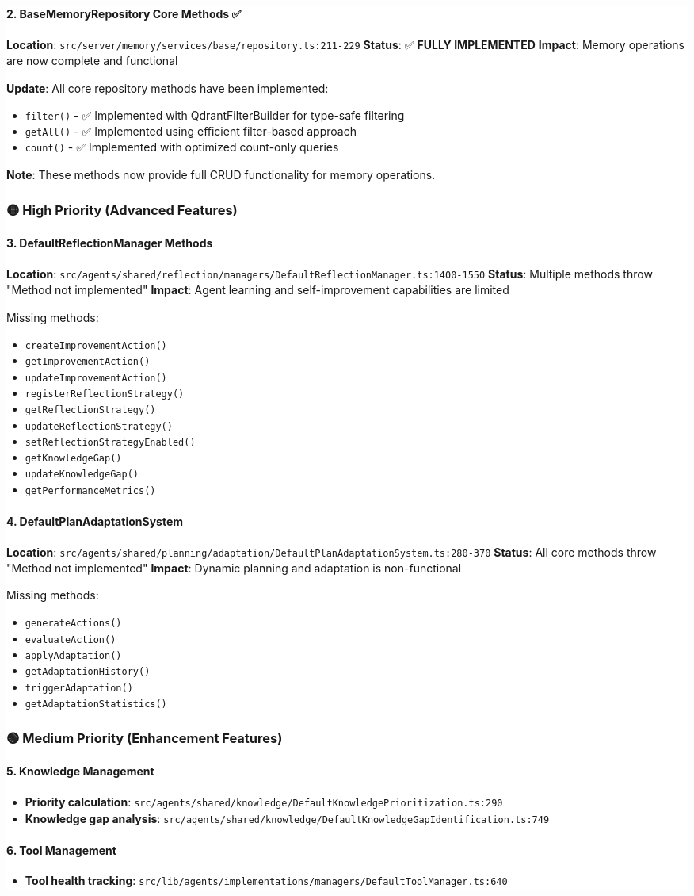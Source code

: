 #### 2. BaseMemoryRepository Core Methods ✅
**Location**: `src/server/memory/services/base/repository.ts:211-229`
**Status**: ✅ **FULLY IMPLEMENTED**
**Impact**: Memory operations are now complete and functional

**Update**: All core repository methods have been implemented:
- `filter()` - ✅ Implemented with QdrantFilterBuilder for type-safe filtering
- `getAll()` - ✅ Implemented using efficient filter-based approach  
- `count()` - ✅ Implemented with optimized count-only queries

**Note**: These methods now provide full CRUD functionality for memory operations.

### 🟡 High Priority (Advanced Features)

#### 3. DefaultReflectionManager Methods
**Location**: `src/agents/shared/reflection/managers/DefaultReflectionManager.ts:1400-1550`
**Status**: Multiple methods throw "Method not implemented"
**Impact**: Agent learning and self-improvement capabilities are limited

Missing methods:
- `createImprovementAction()`
- `getImprovementAction()`
- `updateImprovementAction()`
- `registerReflectionStrategy()`
- `getReflectionStrategy()`
- `updateReflectionStrategy()`
- `setReflectionStrategyEnabled()`
- `getKnowledgeGap()`
- `updateKnowledgeGap()`
- `getPerformanceMetrics()`

#### 4. DefaultPlanAdaptationSystem
**Location**: `src/agents/shared/planning/adaptation/DefaultPlanAdaptationSystem.ts:280-370`
**Status**: All core methods throw "Method not implemented"
**Impact**: Dynamic planning and adaptation is non-functional

Missing methods:
- `generateActions()`
- `evaluateAction()`
- `applyAdaptation()`
- `getAdaptationHistory()`
- `triggerAdaptation()`
- `getAdaptationStatistics()`

### 🟢 Medium Priority (Enhancement Features)

#### 5. Knowledge Management
- **Priority calculation**: `src/agents/shared/knowledge/DefaultKnowledgePrioritization.ts:290`
- **Knowledge gap analysis**: `src/agents/shared/knowledge/DefaultKnowledgeGapIdentification.ts:749`

#### 6. Tool Management
- **Tool health tracking**: `src/lib/agents/implementations/managers/DefaultToolManager.ts:640`
